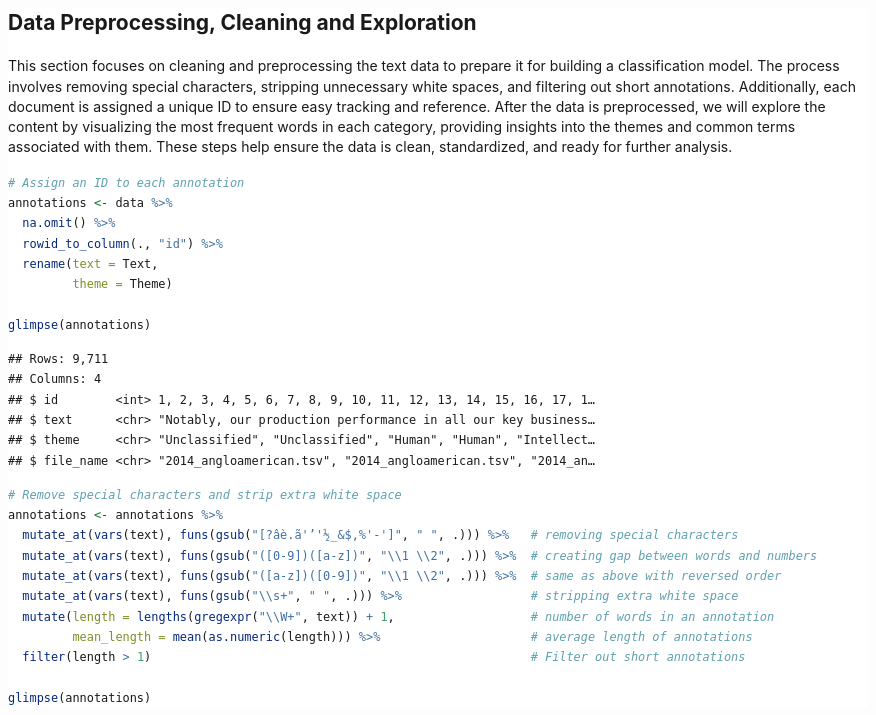 ## Data Preprocessing, Cleaning and Exploration

This section focuses on cleaning and preprocessing the text data to
prepare it for building a classification model. The process involves
removing special characters, stripping unnecessary white spaces, and
filtering out short annotations. Additionally, each document is assigned
a unique ID to ensure easy tracking and reference. After the data is
preprocessed, we will explore the content by visualizing the most
frequent words in each category, providing insights into the themes and
common terms associated with them. These steps help ensure the data is
clean, standardized, and ready for further analysis.

``` r
# Assign an ID to each annotation
annotations <- data %>%
  na.omit() %>%
  rowid_to_column(., "id") %>%
  rename(text = Text,
         theme = Theme)

glimpse(annotations)
```

    ## Rows: 9,711
    ## Columns: 4
    ## $ id        <int> 1, 2, 3, 4, 5, 6, 7, 8, 9, 10, 11, 12, 13, 14, 15, 16, 17, 1…
    ## $ text      <chr> "Notably, our production performance in all our key business…
    ## $ theme     <chr> "Unclassified", "Unclassified", "Human", "Human", "Intellect…
    ## $ file_name <chr> "2014_angloamerican.tsv", "2014_angloamerican.tsv", "2014_an…

``` r
# Remove special characters and strip extra white space
annotations <- annotations %>%
  mutate_at(vars(text), funs(gsub("[?âè.ã'’'½_&$,%'-']", " ", .))) %>%   # removing special characters
  mutate_at(vars(text), funs(gsub("([0-9])([a-z])", "\\1 \\2", .))) %>%  # creating gap between words and numbers
  mutate_at(vars(text), funs(gsub("([a-z])([0-9])", "\\1 \\2", .))) %>%  # same as above with reversed order
  mutate_at(vars(text), funs(gsub("\\s+", " ", .))) %>%                  # stripping extra white space
  mutate(length = lengths(gregexpr("\\W+", text)) + 1,                   # number of words in an annotation
         mean_length = mean(as.numeric(length))) %>%                     # average length of annotations
  filter(length > 1)                                                     # Filter out short annotations

glimpse(annotations)
```
